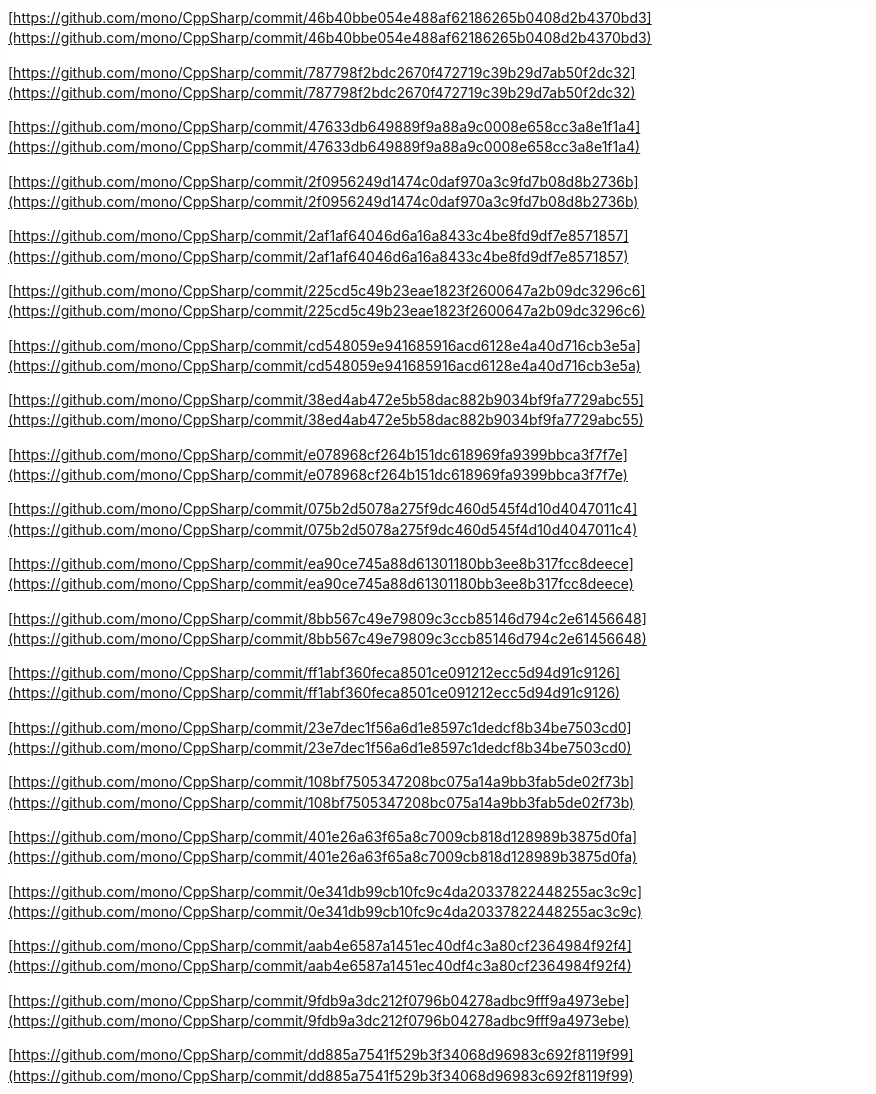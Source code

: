 [https://github.com/mono/CppSharp/commit/46b40bbe054e488af62186265b0408d2b4370bd3](https://github.com/mono/CppSharp/commit/46b40bbe054e488af62186265b0408d2b4370bd3)

[https://github.com/mono/CppSharp/commit/787798f2bdc2670f472719c39b29d7ab50f2dc32](https://github.com/mono/CppSharp/commit/787798f2bdc2670f472719c39b29d7ab50f2dc32)

[https://github.com/mono/CppSharp/commit/47633db649889f9a88a9c0008e658cc3a8e1f1a4](https://github.com/mono/CppSharp/commit/47633db649889f9a88a9c0008e658cc3a8e1f1a4)

[https://github.com/mono/CppSharp/commit/2f0956249d1474c0daf970a3c9fd7b08d8b2736b](https://github.com/mono/CppSharp/commit/2f0956249d1474c0daf970a3c9fd7b08d8b2736b)

[https://github.com/mono/CppSharp/commit/2af1af64046d6a16a8433c4be8fd9df7e8571857](https://github.com/mono/CppSharp/commit/2af1af64046d6a16a8433c4be8fd9df7e8571857)

[https://github.com/mono/CppSharp/commit/225cd5c49b23eae1823f2600647a2b09dc3296c6](https://github.com/mono/CppSharp/commit/225cd5c49b23eae1823f2600647a2b09dc3296c6)

[https://github.com/mono/CppSharp/commit/cd548059e941685916acd6128e4a40d716cb3e5a](https://github.com/mono/CppSharp/commit/cd548059e941685916acd6128e4a40d716cb3e5a)

[https://github.com/mono/CppSharp/commit/38ed4ab472e5b58dac882b9034bf9fa7729abc55](https://github.com/mono/CppSharp/commit/38ed4ab472e5b58dac882b9034bf9fa7729abc55)

[https://github.com/mono/CppSharp/commit/e078968cf264b151dc618969fa9399bbca3f7f7e](https://github.com/mono/CppSharp/commit/e078968cf264b151dc618969fa9399bbca3f7f7e)

[https://github.com/mono/CppSharp/commit/075b2d5078a275f9dc460d545f4d10d4047011c4](https://github.com/mono/CppSharp/commit/075b2d5078a275f9dc460d545f4d10d4047011c4)

[https://github.com/mono/CppSharp/commit/ea90ce745a88d61301180bb3ee8b317fcc8deece](https://github.com/mono/CppSharp/commit/ea90ce745a88d61301180bb3ee8b317fcc8deece)

[https://github.com/mono/CppSharp/commit/8bb567c49e79809c3ccb85146d794c2e61456648](https://github.com/mono/CppSharp/commit/8bb567c49e79809c3ccb85146d794c2e61456648)

[https://github.com/mono/CppSharp/commit/ff1abf360feca8501ce091212ecc5d94d91c9126](https://github.com/mono/CppSharp/commit/ff1abf360feca8501ce091212ecc5d94d91c9126)

[https://github.com/mono/CppSharp/commit/23e7dec1f56a6d1e8597c1dedcf8b34be7503cd0](https://github.com/mono/CppSharp/commit/23e7dec1f56a6d1e8597c1dedcf8b34be7503cd0)

[https://github.com/mono/CppSharp/commit/108bf7505347208bc075a14a9bb3fab5de02f73b](https://github.com/mono/CppSharp/commit/108bf7505347208bc075a14a9bb3fab5de02f73b)

[https://github.com/mono/CppSharp/commit/401e26a63f65a8c7009cb818d128989b3875d0fa](https://github.com/mono/CppSharp/commit/401e26a63f65a8c7009cb818d128989b3875d0fa)

[https://github.com/mono/CppSharp/commit/0e341db99cb10fc9c4da20337822448255ac3c9c](https://github.com/mono/CppSharp/commit/0e341db99cb10fc9c4da20337822448255ac3c9c)

[https://github.com/mono/CppSharp/commit/aab4e6587a1451ec40df4c3a80cf2364984f92f4](https://github.com/mono/CppSharp/commit/aab4e6587a1451ec40df4c3a80cf2364984f92f4)

[https://github.com/mono/CppSharp/commit/9fdb9a3dc212f0796b04278adbc9fff9a4973ebe](https://github.com/mono/CppSharp/commit/9fdb9a3dc212f0796b04278adbc9fff9a4973ebe)

[https://github.com/mono/CppSharp/commit/dd885a7541f529b3f34068d96983c692f8119f99](https://github.com/mono/CppSharp/commit/dd885a7541f529b3f34068d96983c692f8119f99)
